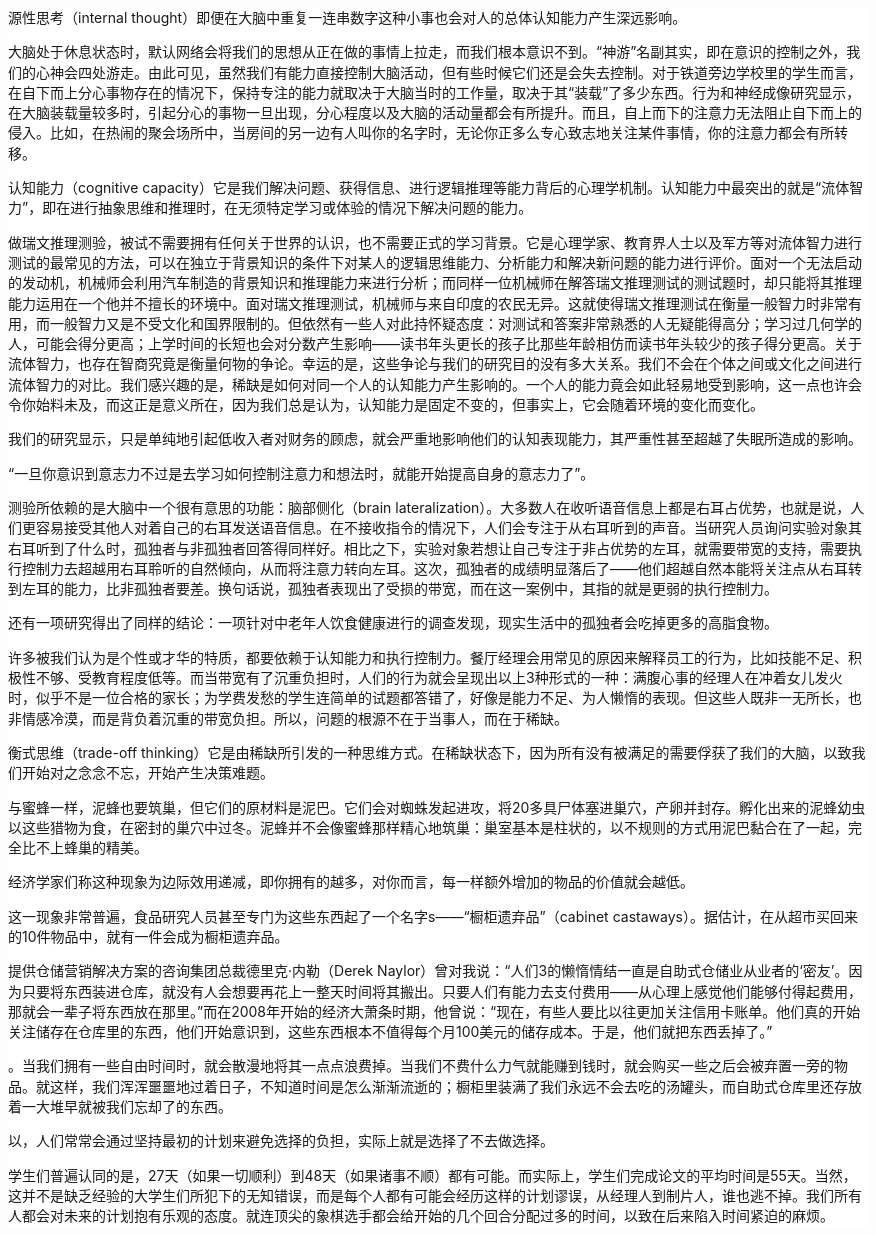 源性思考（internal thought）即便在大脑中重复一连串数字这种小事也会对人的总体认知能力产生深远影响。

大脑处于休息状态时，默认网络会将我们的思想从正在做的事情上拉走，而我们根本意识不到。“神游”名副其实，即在意识的控制之外，我们的心神会四处游走。由此可见，虽然我们有能力直接控制大脑活动，但有些时候它们还是会失去控制。对于铁道旁边学校里的学生而言，在自下而上分心事物存在的情况下，保持专注的能力就取决于大脑当时的工作量，取决于其“装载”了多少东西。行为和神经成像研究显示，在大脑装载量较多时，引起分心的事物一旦出现，分心程度以及大脑的活动量都会有所提升。而且，自上而下的注意力无法阻止自下而上的侵入。比如，在热闹的聚会场所中，当房间的另一边有人叫你的名字时，无论你正多么专心致志地关注某件事情，你的注意力都会有所转移。

认知能力（cognitive capacity）它是我们解决问题、获得信息、进行逻辑推理等能力背后的心理学机制。认知能力中最突出的就是“流体智力”，即在进行抽象思维和推理时，在无须特定学习或体验的情况下解决问题的能力。


做瑞文推理测验，被试不需要拥有任何关于世界的认识，也不需要正式的学习背景。它是心理学家、教育界人士以及军方等对流体智力进行测试的最常见的方法，可以在独立于背景知识的条件下对某人的逻辑思维能力、分析能力和解决新问题的能力进行评价。面对一个无法启动的发动机，机械师会利用汽车制造的背景知识和推理能力来进行分析；而同样一位机械师在解答瑞文推理测试的测试题时，却只能将其推理能力运用在一个他并不擅长的环境中。面对瑞文推理测试，机械师与来自印度的农民无异。这就使得瑞文推理测试在衡量一般智力时非常有用，而一般智力又是不受文化和国界限制的。但依然有一些人对此持怀疑态度：对测试和答案非常熟悉的人无疑能得高分；学习过几何学的人，可能会得分更高；上学时间的长短也会对分数产生影响——读书年头更长的孩子比那些年龄相仿而读书年头较少的孩子得分更高。关于流体智力，也存在智商究竟是衡量何物的争论。幸运的是，这些争论与我们的研究目的没有多大关系。我们不会在个体之间或文化之间进行流体智力的对比。我们感兴趣的是，稀缺是如何对同一个人的认知能力产生影响的。一个人的能力竟会如此轻易地受到影响，这一点也许会令你始料未及，而这正是意义所在，因为我们总是认为，认知能力是固定不变的，但事实上，它会随着环境的变化而变化。


我们的研究显示，只是单纯地引起低收入者对财务的顾虑，就会严重地影响他们的认知表现能力，其严重性甚至超越了失眠所造成的影响。


“一旦你意识到意志力不过是去学习如何控制注意力和想法时，就能开始提高自身的意志力了”。


测验所依赖的是大脑中一个很有意思的功能：脑部侧化（brain
lateralization）。大多数人在收听语音信息上都是右耳占优势，也就是说，人们更容易接受其他人对着自己的右耳发送语音信息。在不接收指令的情况下，人们会专注于从右耳听到的声音。当研究人员询问实验对象其右耳听到了什么时，孤独者与非孤独者回答得同样好。相比之下，实验对象若想让自己专注于非占优势的左耳，就需要带宽的支持，需要执行控制力去超越用右耳聆听的自然倾向，从而将注意力转向左耳。这次，孤独者的成绩明显落后了——他们超越自然本能将关注点从右耳转到左耳的能力，比非孤独者要差。换句话说，孤独者表现出了受损的带宽，而在这一案例中，其指的就是更弱的执行控制力。

还有一项研究得出了同样的结论：一项针对中老年人饮食健康进行的调查发现，现实生活中的孤独者会吃掉更多的高脂食物。


许多被我们认为是个性或才华的特质，都要依赖于认知能力和执行控制力。餐厅经理会用常见的原因来解释员工的行为，比如技能不足、积极性不够、受教育程度低等。而当带宽有了沉重负担时，人们的行为就会呈现出以上3种形式的一种：满腹心事的经理人在冲着女儿发火时，似乎不是一位合格的家长；为学费发愁的学生连简单的试题都答错了，好像是能力不足、为人懒惰的表现。但这些人既非一无所长，也非情感冷漠，而是背负着沉重的带宽负担。所以，问题的根源不在于当事人，而在于稀缺。

衡式思维（trade-off thinking）它是由稀缺所引发的一种思维方式。在稀缺状态下，因为所有没有被满足的需要俘获了我们的大脑，以致我们开始对之念念不忘，开始产生决策难题。

与蜜蜂一样，泥蜂也要筑巢，但它们的原材料是泥巴。它们会对蜘蛛发起进攻，将20多具尸体塞进巢穴，产卵并封存。孵化出来的泥蜂幼虫以这些猎物为食，在密封的巢穴中过冬。泥蜂并不会像蜜蜂那样精心地筑巢：巢室基本是柱状的，以不规则的方式用泥巴黏合在了一起，完全比不上蜂巢的精美。

经济学家们称这种现象为边际效用递减，即你拥有的越多，对你而言，每一样额外增加的物品的价值就会越低。

这一现象非常普遍，食品研究人员甚至专门为这些东西起了一个名字s——“橱柜遗弃品”（cabinet castaways）。据估计，在从超市买回来的10件物品中，就有一件会成为橱柜遗弃品。


提供仓储营销解决方案的咨询集团总裁德里克·内勒（Derek Naylor）曾对我说：“人们3的懒惰情结一直是自助式仓储业从业者的‘密友’。因为只要将东西装进仓库，就没有人会想要再花上一整天时间将其搬出。只要人们有能力去支付费用——从心理上感觉他们能够付得起费用，那就会一辈子将东西放在那里。”而在2008年开始的经济大萧条时期，他曾说：“现在，有些人要比以往更加关注信用卡账单。他们真的开始关注储存在仓库里的东西，他们开始意识到，这些东西根本不值得每个月100美元的储存成本。于是，他们就把东西丢掉了。”


。当我们拥有一些自由时间时，就会散漫地将其一点点浪费掉。当我们不费什么力气就能赚到钱时，就会购买一些之后会被弃置一旁的物品。就这样，我们浑浑噩噩地过着日子，不知道时间是怎么渐渐流逝的；橱柜里装满了我们永远不会去吃的汤罐头，而自助式仓库里还存放着一大堆早就被我们忘却了的东西。


以，人们常常会通过坚持最初的计划来避免选择的负担，实际上就是选择了不去做选择。


学生们普遍认同的是，27天（如果一切顺利）到48天（如果诸事不顺）都有可能。而实际上，学生们完成论文的平均时间是55天。当然，这并不是缺乏经验的大学生们所犯下的无知错误，而是每个人都有可能会经历这样的计划谬误，从经理人到制片人，谁也逃不掉。我们所有人都会对未来的计划抱有乐观的态度。就连顶尖的象棋选手都会给开始的几个回合分配过多的时间，以致在后来陷入时间紧迫的麻烦。

